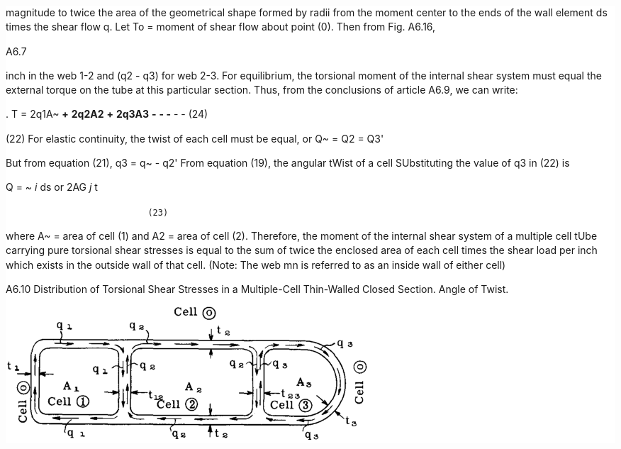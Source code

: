 magnitude to twice the area of the geometrical
shape formed by radii from the moment center to
the ends of the wall element ds times the shear
flow q.
Let To = moment of shear flow about point
(0). Then from Fig. A6.16,



A6.7


inch in the web 1-2 and (q2 - q3) for web 2-3.
For equilibrium, the torsional moment of
the internal shear system must equal the external torque on the tube at this particular
section. Thus, from the conclusions of article
A6.9, we can write:

.
T = 2q1A~ **+** **2q2A2** **+** **2q3A3** **-** **- -** - - (24)



(22) For elastic continuity, the twist of each cell
must be equal, or Q~ = Q2 = Q3'

But from equation (21), q3 = q~   - q2' From equation (19), the angular tWist of a cell
SUbstituting the value of q3 in (22) is

Q = ~ _i_ ds or
2AG _j_ t



                                (23)


where A~ = area of cell (1) and A2 = area of
cell (2). Therefore, the moment of the internal
shear system of a multiple cell tUbe carrying
pure torsional shear stresses is equal to the
sum of twice the enclosed area of each cell
times the shear load per inch which exists in
the outside wall of that cell. (Note: The web
mn is referred to as an inside wall of either
cell) 

A6.10 Distribution of Torsional Shear Stresses in a
Multiple-Cell Thin-Walled Closed Section.
Angle of Twist.

![](images/73-Bruhn-analysis-and-design-of-flight-vehicles.pdf-120-0.png)
